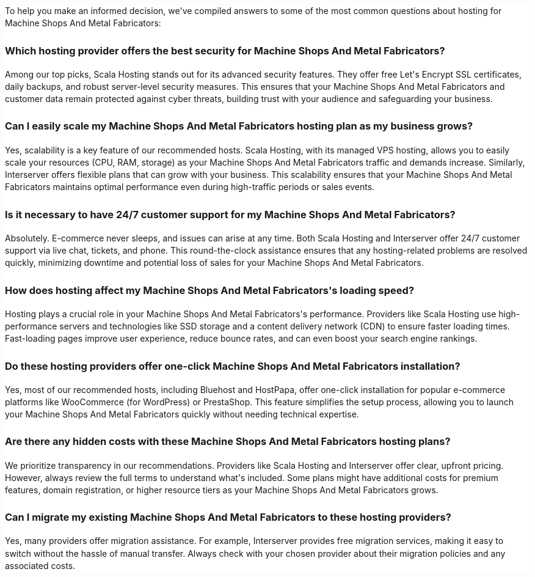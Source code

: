 To help you make an informed decision, we've compiled answers to some of the most common questions about hosting for Machine Shops And Metal Fabricators:

### Which hosting provider offers the best security for Machine Shops And Metal Fabricators? 
Among our top picks, Scala Hosting stands out for its advanced security features. They offer free Let's Encrypt SSL certificates, daily backups, and robust server-level security measures. This ensures that your Machine Shops And Metal Fabricators and customer data remain protected against cyber threats, building trust with your audience and safeguarding your business.

### Can I easily scale my Machine Shops And Metal Fabricators hosting plan as my business grows? 
Yes, scalability is a key feature of our recommended hosts. Scala Hosting, with its managed VPS hosting, allows you to easily scale your resources (CPU, RAM, storage) as your Machine Shops And Metal Fabricators traffic and demands increase. Similarly, Interserver offers flexible plans that can grow with your business. This scalability ensures that your Machine Shops And Metal Fabricators maintains optimal performance even during high-traffic periods or sales events.

### Is it necessary to have 24/7 customer support for my Machine Shops And Metal Fabricators? 
Absolutely. E-commerce never sleeps, and issues can arise at any time. Both Scala Hosting and Interserver offer 24/7 customer support via live chat, tickets, and phone. This round-the-clock assistance ensures that any hosting-related problems are resolved quickly, minimizing downtime and potential loss of sales for your Machine Shops And Metal Fabricators.

### How does hosting affect my Machine Shops And Metal Fabricators's loading speed? 
Hosting plays a crucial role in your Machine Shops And Metal Fabricators's performance. Providers like Scala Hosting use high-performance servers and technologies like SSD storage and a content delivery network (CDN) to ensure faster loading times. Fast-loading pages improve user experience, reduce bounce rates, and can even boost your search engine rankings.

### Do these hosting providers offer one-click Machine Shops And Metal Fabricators installation? 
Yes, most of our recommended hosts, including Bluehost and HostPapa, offer one-click installation for popular e-commerce platforms like WooCommerce (for WordPress) or PrestaShop. This feature simplifies the setup process, allowing you to launch your Machine Shops And Metal Fabricators quickly without needing technical expertise.

### Are there any hidden costs with these Machine Shops And Metal Fabricators hosting plans? 
We prioritize transparency in our recommendations. Providers like Scala Hosting and Interserver offer clear, upfront pricing. However, always review the full terms to understand what's included. Some plans might have additional costs for premium features, domain registration, or higher resource tiers as your Machine Shops And Metal Fabricators grows.

### Can I migrate my existing Machine Shops And Metal Fabricators to these hosting providers? 
Yes, many providers offer migration assistance. For example, Interserver provides free migration services, making it easy to switch without the hassle of manual transfer. Always check with your chosen provider about their migration policies and any associated costs.
